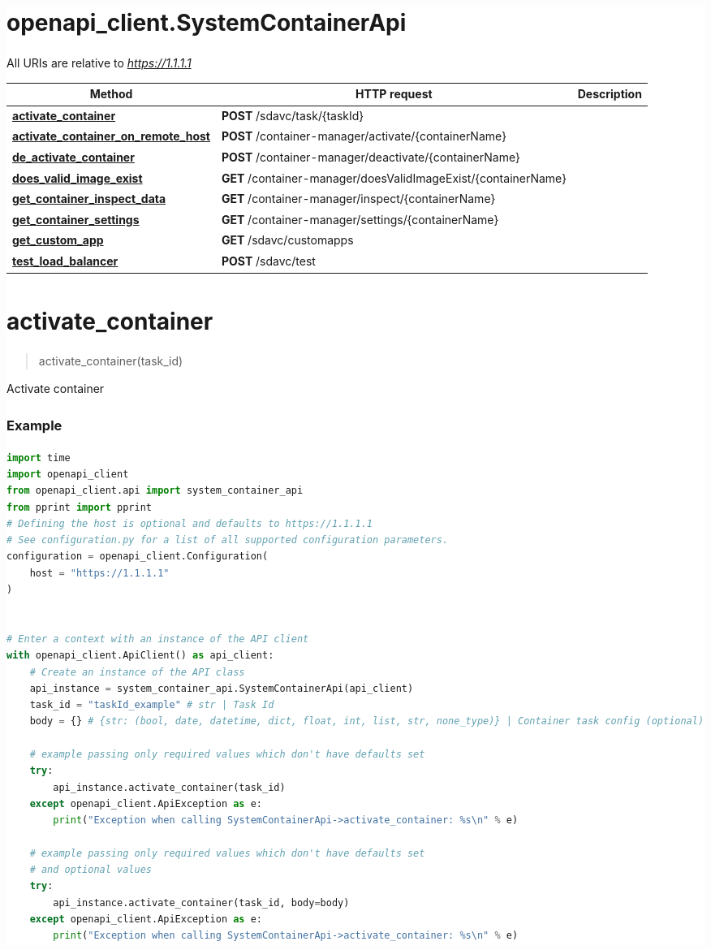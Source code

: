 # openapi_client.SystemContainerApi

All URIs are relative to *https://1.1.1.1*

Method | HTTP request | Description
------------- | ------------- | -------------
[**activate_container**](SystemContainerApi.md#activate_container) | **POST** /sdavc/task/{taskId} | 
[**activate_container_on_remote_host**](SystemContainerApi.md#activate_container_on_remote_host) | **POST** /container-manager/activate/{containerName} | 
[**de_activate_container**](SystemContainerApi.md#de_activate_container) | **POST** /container-manager/deactivate/{containerName} | 
[**does_valid_image_exist**](SystemContainerApi.md#does_valid_image_exist) | **GET** /container-manager/doesValidImageExist/{containerName} | 
[**get_container_inspect_data**](SystemContainerApi.md#get_container_inspect_data) | **GET** /container-manager/inspect/{containerName} | 
[**get_container_settings**](SystemContainerApi.md#get_container_settings) | **GET** /container-manager/settings/{containerName} | 
[**get_custom_app**](SystemContainerApi.md#get_custom_app) | **GET** /sdavc/customapps | 
[**test_load_balancer**](SystemContainerApi.md#test_load_balancer) | **POST** /sdavc/test | 


# **activate_container**
> activate_container(task_id)



Activate container

### Example


```python
import time
import openapi_client
from openapi_client.api import system_container_api
from pprint import pprint
# Defining the host is optional and defaults to https://1.1.1.1
# See configuration.py for a list of all supported configuration parameters.
configuration = openapi_client.Configuration(
    host = "https://1.1.1.1"
)


# Enter a context with an instance of the API client
with openapi_client.ApiClient() as api_client:
    # Create an instance of the API class
    api_instance = system_container_api.SystemContainerApi(api_client)
    task_id = "taskId_example" # str | Task Id
    body = {} # {str: (bool, date, datetime, dict, float, int, list, str, none_type)} | Container task config (optional)

    # example passing only required values which don't have defaults set
    try:
        api_instance.activate_container(task_id)
    except openapi_client.ApiException as e:
        print("Exception when calling SystemContainerApi->activate_container: %s\n" % e)

    # example passing only required values which don't have defaults set
    # and optional values
    try:
        api_instance.activate_container(task_id, body=body)
    except openapi_client.ApiException as e:
        print("Exception when calling SystemContainerApi->activate_container: %s\n" % e)
```
